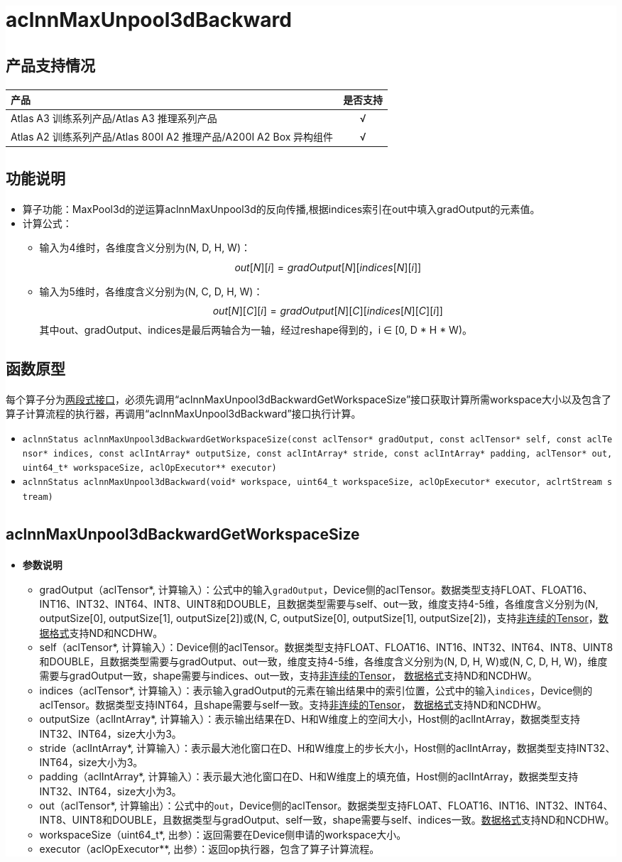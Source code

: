 # aclnnMaxUnpool3dBackward

## 产品支持情况

| 产品                                                         | 是否支持 |
| :----------------------------------------------------------- | :------: |
| <term>Atlas A3 训练系列产品/Atlas A3 推理系列产品</term>     |    √     |
| <term>Atlas A2 训练系列产品/Atlas 800I A2 推理产品/A200I A2 Box 异构组件</term> |    √     |

## 功能说明

- 算子功能：MaxPool3d的逆运算aclnnMaxUnpool3d的反向传播,根据indices索引在out中填入gradOutput的元素值。
- 计算公式：
  - 输入为4维时，各维度含义分别为(N, D, H, W)：
  $$
  out[N][i] = gradOutput[N][indices[N][i]]
  $$

  - 输入为5维时，各维度含义分别为(N, C, D, H, W)：
  $$
  out[N][C][i] = gradOutput[N][C][indices[N][C][i]]
  $$
  其中out、gradOutput、indices是最后两轴合为一轴，经过reshape得到的，i ∈ [0, D * H * W)。

## 函数原型

  每个算子分为[两段式接口](../../../docs/context/两段式接口.md)，必须先调用“aclnnMaxUnpool3dBackwardGetWorkspaceSize”接口获取计算所需workspace大小以及包含了算子计算流程的执行器，再调用“aclnnMaxUnpool3dBackward”接口执行计算。

  - `aclnnStatus aclnnMaxUnpool3dBackwardGetWorkspaceSize(const aclTensor* gradOutput, const aclTensor* self, const aclTensor* indices, const aclIntArray* outputSize, const aclIntArray* stride, const aclIntArray* padding, aclTensor* out, uint64_t* workspaceSize, aclOpExecutor** executor)`
  - `aclnnStatus aclnnMaxUnpool3dBackward(void* workspace, uint64_t workspaceSize, aclOpExecutor* executor, aclrtStream stream)`

## aclnnMaxUnpool3dBackwardGetWorkspaceSize

- **参数说明**

  - gradOutput（aclTensor\*, 计算输入）：公式中的输入`gradOutput`，Device侧的aclTensor。数据类型支持FLOAT、FLOAT16、INT16、INT32、INT64、INT8、UINT8和DOUBLE，且数据类型需要与self、out一致，维度支持4-5维，各维度含义分别为(N, outputSize[0], outputSize[1], outputSize[2])或(N, C, outputSize[0], outputSize[1], outputSize[2])，支持[非连续的Tensor](./../../../docs/context/非连续的Tensor.md)，[数据格式](./../../../docs/context/数据格式.md)支持ND和NCDHW。
  - self（aclTensor\*, 计算输入）：Device侧的aclTensor。数据类型支持FLOAT、FLOAT16、INT16、INT32、INT64、INT8、UINT8和DOUBLE，且数据类型需要与gradOutput、out一致，维度支持4-5维，各维度含义分别为(N, D, H, W)或(N, C, D, H, W)，维度需要与gradOutput一致，shape需要与indices、out一致，支持[非连续的Tensor](./../../../docs/context/非连续的Tensor.md)， [数据格式](./../../../docs/context/数据格式.md)支持ND和NCDHW。
  - indices（aclTensor\*, 计算输入）：表示输入gradOutput的元素在输出结果中的索引位置，公式中的输入`indices`，Device侧的aclTensor。数据类型支持INT64，且shape需要与self一致。支持[非连续的Tensor](./../../../docs/context/非连续的Tensor.md)， [数据格式](./../../../docs/context/数据格式.md)支持ND和NCDHW。
  - outputSize（aclIntArray\*, 计算输入）：表示输出结果在D、H和W维度上的空间大小，Host侧的aclIntArray，数据类型支持INT32、INT64，size大小为3。
  - stride（aclIntArray\*, 计算输入）：表示最大池化窗口在D、H和W维度上的步长大小，Host侧的aclIntArray，数据类型支持INT32、INT64，size大小为3。
  - padding（aclIntArray\*, 计算输入）：表示最大池化窗口在D、H和W维度上的填充值，Host侧的aclIntArray，数据类型支持INT32、INT64，size大小为3。
  - out（aclTensor\*, 计算输出）：公式中的`out`，Device侧的aclTensor。数据类型支持FLOAT、FLOAT16、INT16、INT32、INT64、INT8、UINT8和DOUBLE，且数据类型与gradOutput、self一致，shape需要与self、indices一致。[数据格式](./../../../docs/context/数据格式.md)支持ND和NCDHW。
  - workspaceSize（uint64_t\*, 出参）：返回需要在Device侧申请的workspace大小。
  - executor（aclOpExecutor\**, 出参）：返回op执行器，包含了算子计算流程。
